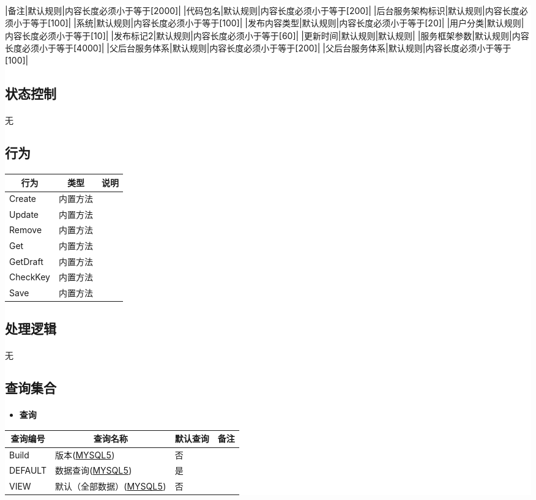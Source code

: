 |备注|默认规则|内容长度必须小于等于[2000]|
|代码包名|默认规则|内容长度必须小于等于[200]|
|后台服务架构标识|默认规则|内容长度必须小于等于[100]|
|系统|默认规则|内容长度必须小于等于[100]|
|发布内容类型|默认规则|内容长度必须小于等于[20]|
|用户分类|默认规则|内容长度必须小于等于[10]|
|发布标记2|默认规则|内容长度必须小于等于[60]|
|更新时间|默认规则|默认规则|
|服务框架参数|默认规则|内容长度必须小于等于[4000]|
|父后台服务体系|默认规则|内容长度必须小于等于[200]|
|父后台服务体系|默认规则|内容长度必须小于等于[100]|

## 状态控制

无


## 行为
| 行为    | 类型    |  说明  |
| --------   |------------| ----- | 
|Create|内置方法|&nbsp;|
|Update|内置方法|&nbsp;|
|Remove|内置方法|&nbsp;|
|Get|内置方法|&nbsp;|
|GetDraft|内置方法|&nbsp;|
|CheckKey|内置方法|&nbsp;|
|Save|内置方法|&nbsp;|

## 处理逻辑
无

## 查询集合

* **查询**

| 查询编号 | 查询名称       | 默认查询 |   备注|
| --------  | --------   | --------   | ----- |
|Build|版本([MYSQL5](../../appendix/query_MYSQL5.md#PSSysSFPub_Build))|否|&nbsp;|
|DEFAULT|数据查询([MYSQL5](../../appendix/query_MYSQL5.md#PSSysSFPub_Default))|是|&nbsp;|
|VIEW|默认（全部数据）([MYSQL5](../../appendix/query_MYSQL5.md#PSSysSFPub_View))|否|&nbsp;|
